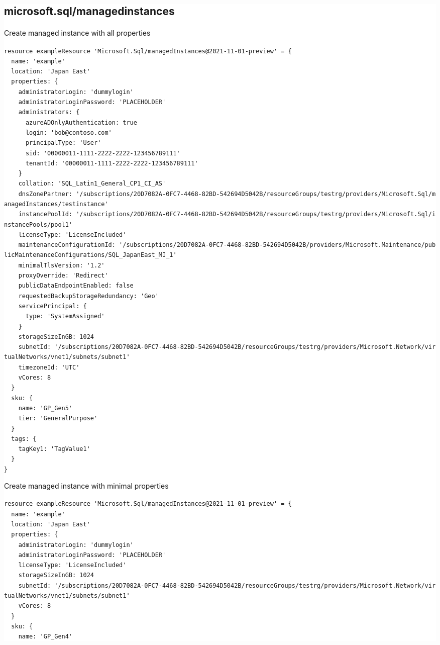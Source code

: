 ## microsoft.sql/managedinstances

Create managed instance with all properties
```bicep
resource exampleResource 'Microsoft.Sql/managedInstances@2021-11-01-preview' = {
  name: 'example'
  location: 'Japan East'
  properties: {
    administratorLogin: 'dummylogin'
    administratorLoginPassword: 'PLACEHOLDER'
    administrators: {
      azureADOnlyAuthentication: true
      login: 'bob@contoso.com'
      principalType: 'User'
      sid: '00000011-1111-2222-2222-123456789111'
      tenantId: '00000011-1111-2222-2222-123456789111'
    }
    collation: 'SQL_Latin1_General_CP1_CI_AS'
    dnsZonePartner: '/subscriptions/20D7082A-0FC7-4468-82BD-542694D5042B/resourceGroups/testrg/providers/Microsoft.Sql/managedInstances/testinstance'
    instancePoolId: '/subscriptions/20D7082A-0FC7-4468-82BD-542694D5042B/resourceGroups/testrg/providers/Microsoft.Sql/instancePools/pool1'
    licenseType: 'LicenseIncluded'
    maintenanceConfigurationId: '/subscriptions/20D7082A-0FC7-4468-82BD-542694D5042B/providers/Microsoft.Maintenance/publicMaintenanceConfigurations/SQL_JapanEast_MI_1'
    minimalTlsVersion: '1.2'
    proxyOverride: 'Redirect'
    publicDataEndpointEnabled: false
    requestedBackupStorageRedundancy: 'Geo'
    servicePrincipal: {
      type: 'SystemAssigned'
    }
    storageSizeInGB: 1024
    subnetId: '/subscriptions/20D7082A-0FC7-4468-82BD-542694D5042B/resourceGroups/testrg/providers/Microsoft.Network/virtualNetworks/vnet1/subnets/subnet1'
    timezoneId: 'UTC'
    vCores: 8
  }
  sku: {
    name: 'GP_Gen5'
    tier: 'GeneralPurpose'
  }
  tags: {
    tagKey1: 'TagValue1'
  }
}
```

Create managed instance with minimal properties
```bicep
resource exampleResource 'Microsoft.Sql/managedInstances@2021-11-01-preview' = {
  name: 'example'
  location: 'Japan East'
  properties: {
    administratorLogin: 'dummylogin'
    administratorLoginPassword: 'PLACEHOLDER'
    licenseType: 'LicenseIncluded'
    storageSizeInGB: 1024
    subnetId: '/subscriptions/20D7082A-0FC7-4468-82BD-542694D5042B/resourceGroups/testrg/providers/Microsoft.Network/virtualNetworks/vnet1/subnets/subnet1'
    vCores: 8
  }
  sku: {
    name: 'GP_Gen4'
```
